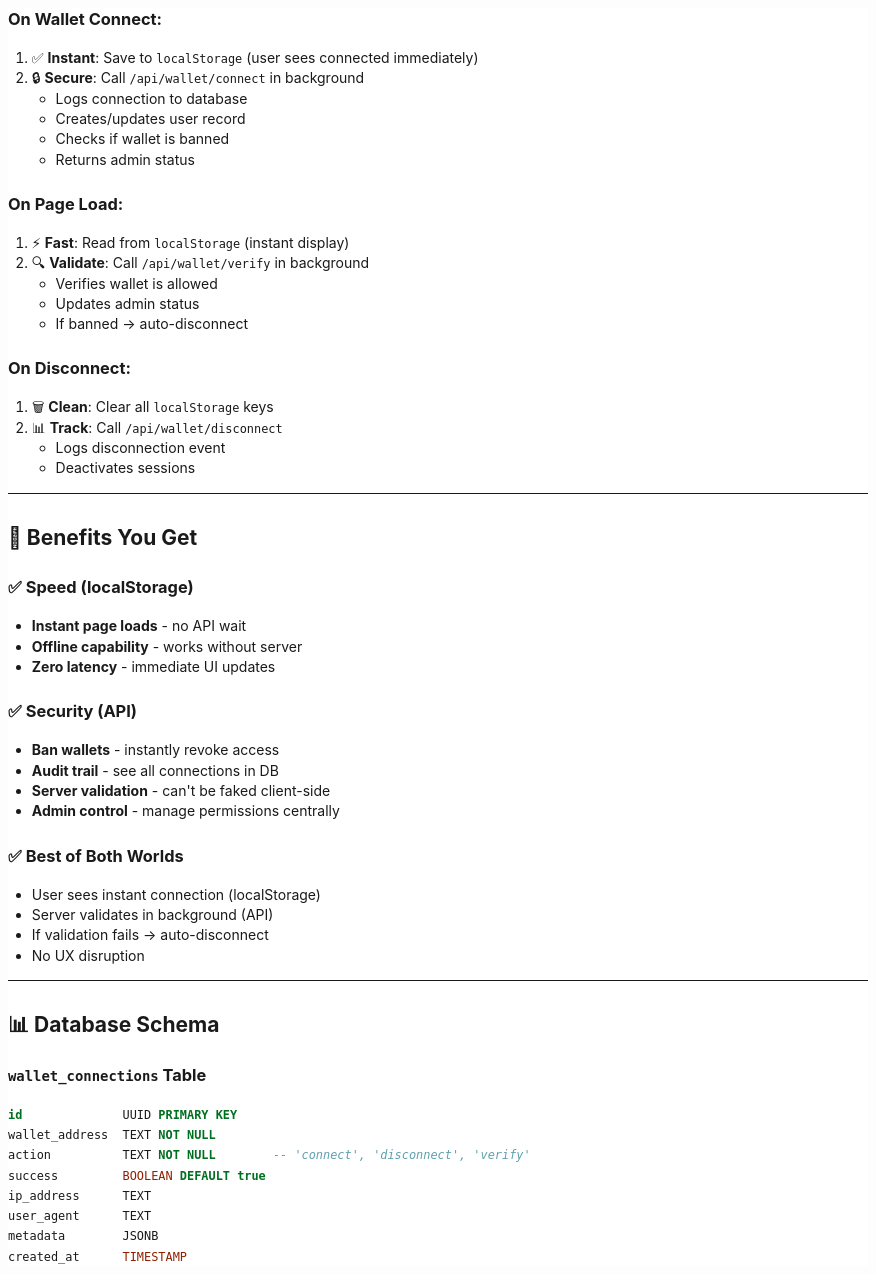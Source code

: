 ### On Wallet Connect:
1. ✅ **Instant**: Save to `localStorage` (user sees connected immediately)
2. 🔒 **Secure**: Call `/api/wallet/connect` in background
   - Logs connection to database
   - Creates/updates user record
   - Checks if wallet is banned
   - Returns admin status

### On Page Load:
1. ⚡ **Fast**: Read from `localStorage` (instant display)
2. 🔍 **Validate**: Call `/api/wallet/verify` in background
   - Verifies wallet is allowed
   - Updates admin status
   - If banned → auto-disconnect

### On Disconnect:
1. 🗑️ **Clean**: Clear all `localStorage` keys
2. 📊 **Track**: Call `/api/wallet/disconnect`
   - Logs disconnection event
   - Deactivates sessions

---

## 🎁 Benefits You Get

### ✅ Speed (localStorage)
- **Instant page loads** - no API wait
- **Offline capability** - works without server
- **Zero latency** - immediate UI updates

### ✅ Security (API)
- **Ban wallets** - instantly revoke access
- **Audit trail** - see all connections in DB
- **Server validation** - can't be faked client-side
- **Admin control** - manage permissions centrally

### ✅ Best of Both Worlds
- User sees instant connection (localStorage)
- Server validates in background (API)
- If validation fails → auto-disconnect
- No UX disruption

---

## 📊 Database Schema

### `wallet_connections` Table
```sql
id              UUID PRIMARY KEY
wallet_address  TEXT NOT NULL
action          TEXT NOT NULL        -- 'connect', 'disconnect', 'verify'
success         BOOLEAN DEFAULT true
ip_address      TEXT
user_agent      TEXT
metadata        JSONB
created_at      TIMESTAMP
```
